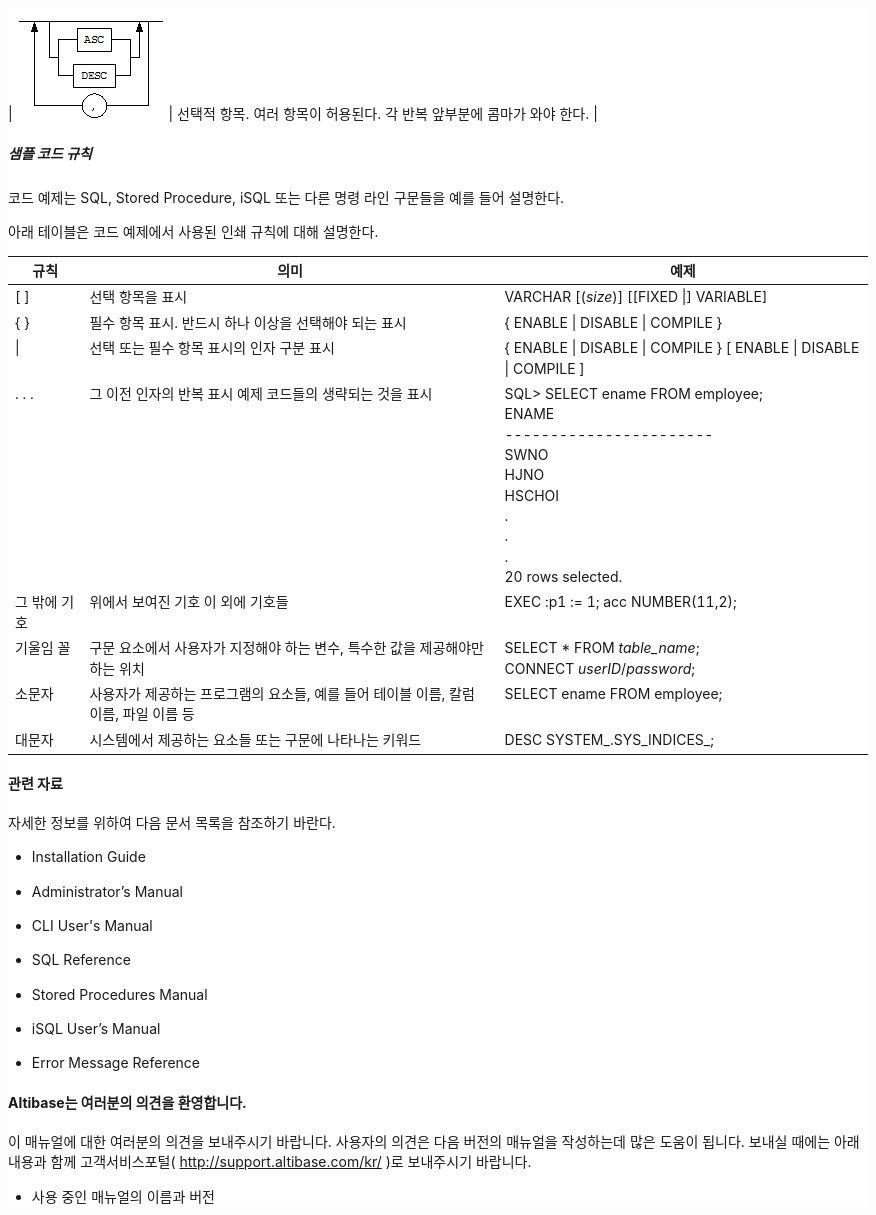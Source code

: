 | ![](media/Precompiler/image020.gif) | 선택적 항목. 여러 항목이 허용된다. 각 반복 앞부분에 콤마가 와야 한다. |

##### 샘플 코드 규칙

코드 예제는 SQL, Stored Procedure, iSQL 또는 다른 명령 라인 구문들을 예를 들어
설명한다.

아래 테이블은 코드 예제에서 사용된 인쇄 규칙에 대해 설명한다.

| 규칙         | 의미                                                         | 예제                                                         |
| ------------ | ------------------------------------------------------------ | ------------------------------------------------------------ |
| [ ]          | 선택 항목을 표시                                             | VARCHAR [(*size*)] [[FIXED \|] VARIABLE]                     |
| { }          | 필수 항목 표시. 반드시 하나 이상을 선택해야 되는 표시        | { ENABLE \| DISABLE \| COMPILE }                             |
| \|           | 선택 또는 필수 항목 표시의 인자 구분 표시                    | { ENABLE \| DISABLE \| COMPILE } [ ENABLE \| DISABLE \| COMPILE ] |
| . . .        | 그 이전 인자의 반복 표시 예제 코드들의 생략되는 것을 표시    | SQL\> SELECT ename FROM employee;<br/> ENAME<br/>  -----------------------<br/> SWNO <br/> HJNO<br/>  HSCHOI <br/> .<br/> .<br/> . <br/>20 rows selected. |
| 그 밖에 기호 | 위에서 보여진 기호 이 외에 기호들                            | EXEC :p1 := 1; acc NUMBER(11,2);                             |
| 기울임 꼴    | 구문 요소에서 사용자가 지정해야 하는 변수, 특수한 값을 제공해야만 하는 위치 | SELECT \* FROM *table_name*;<br/> CONNECT *userID*/*password*; |
| 소문자       | 사용자가 제공하는 프로그램의 요소들, 예를 들어 테이블 이름, 칼럼 이름, 파일 이름 등 | SELECT ename FROM employee;                                  |
| 대문자       | 시스템에서 제공하는 요소들 또는 구문에 나타나는 키워드       | DESC SYSTEM_.SYS_INDICES_;                                   |

#### 관련 자료

자세한 정보를 위하여 다음 문서 목록을 참조하기 바란다.

-   Installation Guide

-   Administrator’s Manual

-   CLI User's Manual

-   SQL Reference

-   Stored Procedures Manual

-   iSQL User’s Manual

-   Error Message Reference

#### Altibase는 여러분의 의견을 환영합니다.

이 매뉴얼에 대한 여러분의 의견을 보내주시기 바랍니다. 사용자의 의견은 다음
버전의 매뉴얼을 작성하는데 많은 도움이 됩니다. 보내실 때에는 아래 내용과 함께
고객서비스포털( http://support.altibase.com/kr/ )로 보내주시기 바랍니다.

-   사용 중인 매뉴얼의 이름과 버전
